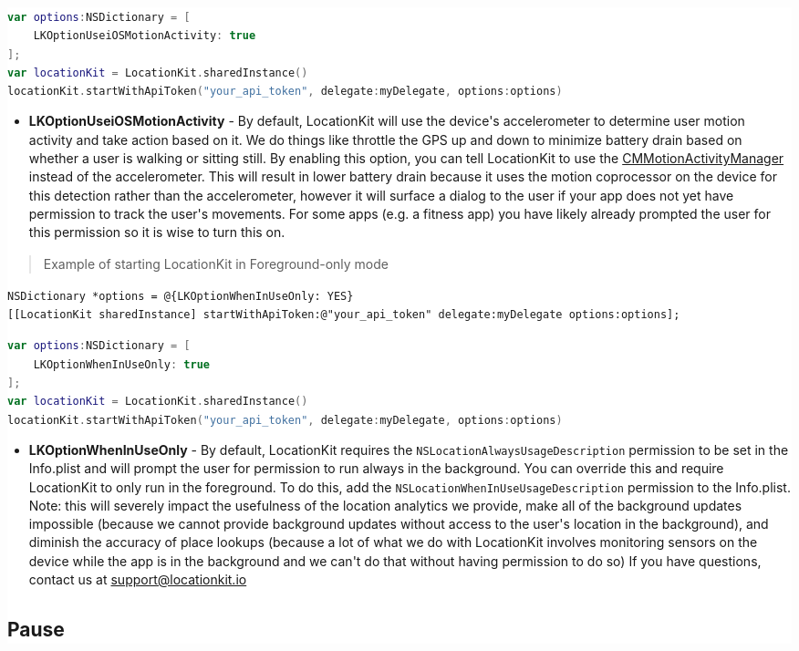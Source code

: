 ```swift
var options:NSDictionary = [
    LKOptionUseiOSMotionActivity: true
];
var locationKit = LocationKit.sharedInstance()
locationKit.startWithApiToken("your_api_token", delegate:myDelegate, options:options)
```

* **LKOptionUseiOSMotionActivity** - By default, LocationKit will use the
device's accelerometer to determine user motion activity and take action based
on it. We do things like throttle the GPS up and down to minimize battery drain
based on whether a user is walking or sitting still. By enabling this option,
you can tell LocationKit to use the [CMMotionActivityManager](https://developer.apple.com/library/ios/documentation/CoreMotion/Reference/CMMotionActivityManager_class/index.html#//apple_ref/occ/cl/CMMotionActivityManager)
instead of the accelerometer. This will result in lower battery drain because it
uses the motion coprocessor on the device for this detection rather than the
accelerometer, however it will surface a dialog to the user if your app does not
yet have permission to track the user's movements. For some apps (e.g. a fitness
app) you have likely already prompted the user for this permission so it is wise
to turn this on.

> Example of starting LocationKit in Foreground-only mode

```objective_c
NSDictionary *options = @{LKOptionWhenInUseOnly: YES}
[[LocationKit sharedInstance] startWithApiToken:@"your_api_token" delegate:myDelegate options:options];
```

```swift
var options:NSDictionary = [
    LKOptionWhenInUseOnly: true
];
var locationKit = LocationKit.sharedInstance()
locationKit.startWithApiToken("your_api_token", delegate:myDelegate, options:options)
```

* **LKOptionWhenInUseOnly** - By default, LocationKit requires the
`NSLocationAlwaysUsageDescription` permission to be set in the Info.plist and
will prompt the user for permission to run always in the background. You can
override this and require LocationKit to only run in the foreground. To do this,
add the `NSLocationWhenInUseUsageDescription` permission to the Info.plist.
Note: this will severely impact the usefulness of the location analytics we
provide, make all of the background updates impossible (because we cannot
provide background updates without access to the user's location in the
background), and diminish the accuracy of place lookups (because a lot of what
we do with LocationKit involves monitoring sensors on the device while the app
is in the background and we can't do that without having permission to do so)
If you have questions, contact us at
[support@locationkit.io](support@locationkit.io)

## Pause
